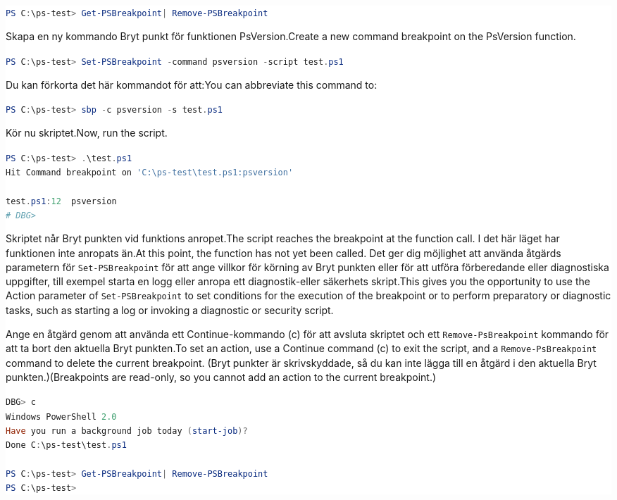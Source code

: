 ```powershell
PS C:\ps-test> Get-PSBreakpoint| Remove-PSBreakpoint
```

<span data-ttu-id="41d56-255">Skapa en ny kommando Bryt punkt för funktionen PsVersion.</span><span class="sxs-lookup"><span data-stu-id="41d56-255">Create a new command breakpoint on the PsVersion function.</span></span>

```powershell
PS C:\ps-test> Set-PSBreakpoint -command psversion -script test.ps1
```

<span data-ttu-id="41d56-256">Du kan förkorta det här kommandot för att:</span><span class="sxs-lookup"><span data-stu-id="41d56-256">You can abbreviate this command to:</span></span>

```powershell
PS C:\ps-test> sbp -c psversion -s test.ps1
```

<span data-ttu-id="41d56-257">Kör nu skriptet.</span><span class="sxs-lookup"><span data-stu-id="41d56-257">Now, run the script.</span></span>

```powershell
PS C:\ps-test> .\test.ps1
Hit Command breakpoint on 'C:\ps-test\test.ps1:psversion'

test.ps1:12  psversion
# DBG>
```

<span data-ttu-id="41d56-258">Skriptet når Bryt punkten vid funktions anropet.</span><span class="sxs-lookup"><span data-stu-id="41d56-258">The script reaches the breakpoint at the function call.</span></span> <span data-ttu-id="41d56-259">I det här läget har funktionen inte anropats än.</span><span class="sxs-lookup"><span data-stu-id="41d56-259">At this point, the function has not yet been called.</span></span> <span data-ttu-id="41d56-260">Det ger dig möjlighet att använda åtgärds parametern för `Set-PSBreakpoint` för att ange villkor för körning av Bryt punkten eller för att utföra förberedande eller diagnostiska uppgifter, till exempel starta en logg eller anropa ett diagnostik-eller säkerhets skript.</span><span class="sxs-lookup"><span data-stu-id="41d56-260">This gives you the opportunity to use the Action parameter of `Set-PSBreakpoint` to set conditions for the execution of the breakpoint or to perform preparatory or diagnostic tasks, such as starting a log or invoking a diagnostic or security script.</span></span>

<span data-ttu-id="41d56-261">Ange en åtgärd genom att använda ett Continue-kommando (c) för att avsluta skriptet och ett `Remove-PsBreakpoint` kommando för att ta bort den aktuella Bryt punkten.</span><span class="sxs-lookup"><span data-stu-id="41d56-261">To set an action, use a Continue command (c) to exit the script, and a `Remove-PsBreakpoint` command to delete the current breakpoint.</span></span> <span data-ttu-id="41d56-262">(Bryt punkter är skrivskyddade, så du kan inte lägga till en åtgärd i den aktuella Bryt punkten.)</span><span class="sxs-lookup"><span data-stu-id="41d56-262">(Breakpoints are read-only, so you cannot add an action to the current breakpoint.)</span></span>

```powershell
DBG> c
Windows PowerShell 2.0
Have you run a background job today (start-job)?
Done C:\ps-test\test.ps1

PS C:\ps-test> Get-PSBreakpoint| Remove-PSBreakpoint
PS C:\ps-test>
```
